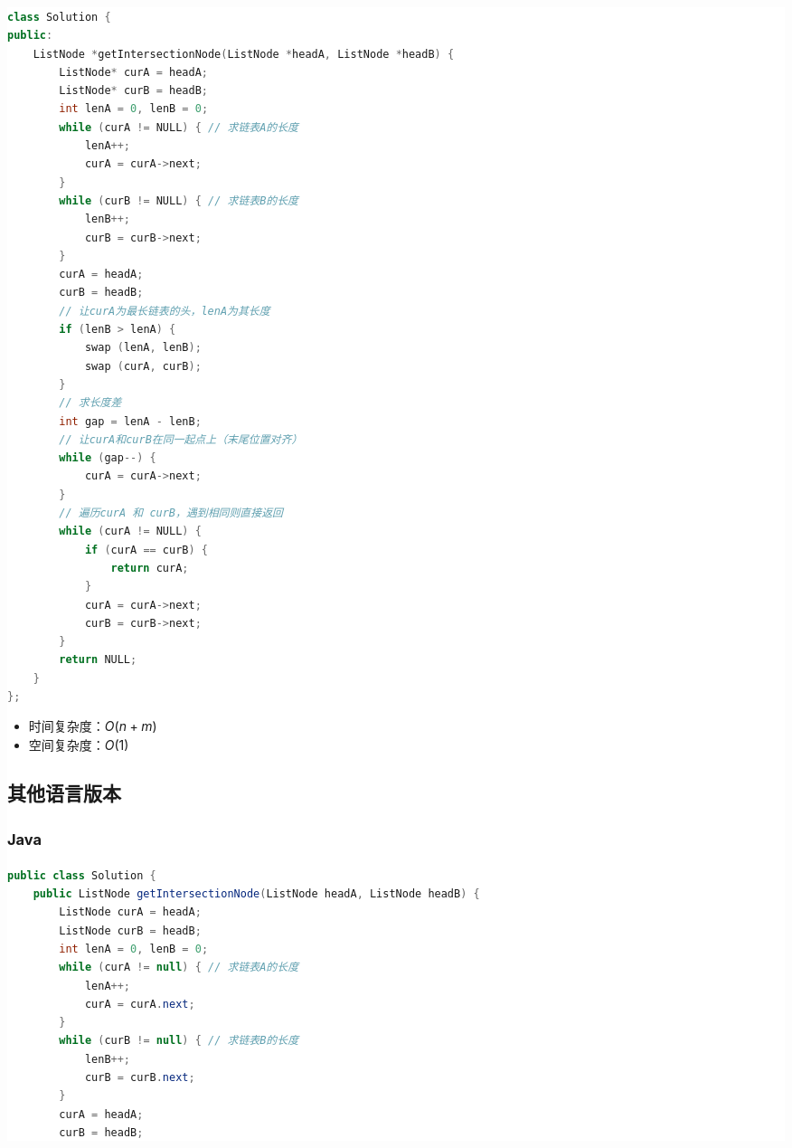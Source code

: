 ```CPP
class Solution {
public:
    ListNode *getIntersectionNode(ListNode *headA, ListNode *headB) {
        ListNode* curA = headA;
        ListNode* curB = headB;
        int lenA = 0, lenB = 0;
        while (curA != NULL) { // 求链表A的长度
            lenA++;
            curA = curA->next;
        }
        while (curB != NULL) { // 求链表B的长度
            lenB++;
            curB = curB->next;
        }
        curA = headA;
        curB = headB;
        // 让curA为最长链表的头，lenA为其长度
        if (lenB > lenA) {
            swap (lenA, lenB);
            swap (curA, curB);
        }
        // 求长度差
        int gap = lenA - lenB;
        // 让curA和curB在同一起点上（末尾位置对齐）
        while (gap--) {
            curA = curA->next;
        }
        // 遍历curA 和 curB，遇到相同则直接返回
        while (curA != NULL) {
            if (curA == curB) {
                return curA;
            }
            curA = curA->next;
            curB = curB->next;
        }
        return NULL;
    }
};
```

* 时间复杂度：$O(n + m)$
* 空间复杂度：$O(1)$

## 其他语言版本


### Java 
```Java
public class Solution {
    public ListNode getIntersectionNode(ListNode headA, ListNode headB) {
        ListNode curA = headA;
        ListNode curB = headB;
        int lenA = 0, lenB = 0;
        while (curA != null) { // 求链表A的长度
            lenA++;
            curA = curA.next;
        }
        while (curB != null) { // 求链表B的长度
            lenB++;
            curB = curB.next;
        }
        curA = headA;
        curB = headB;
```